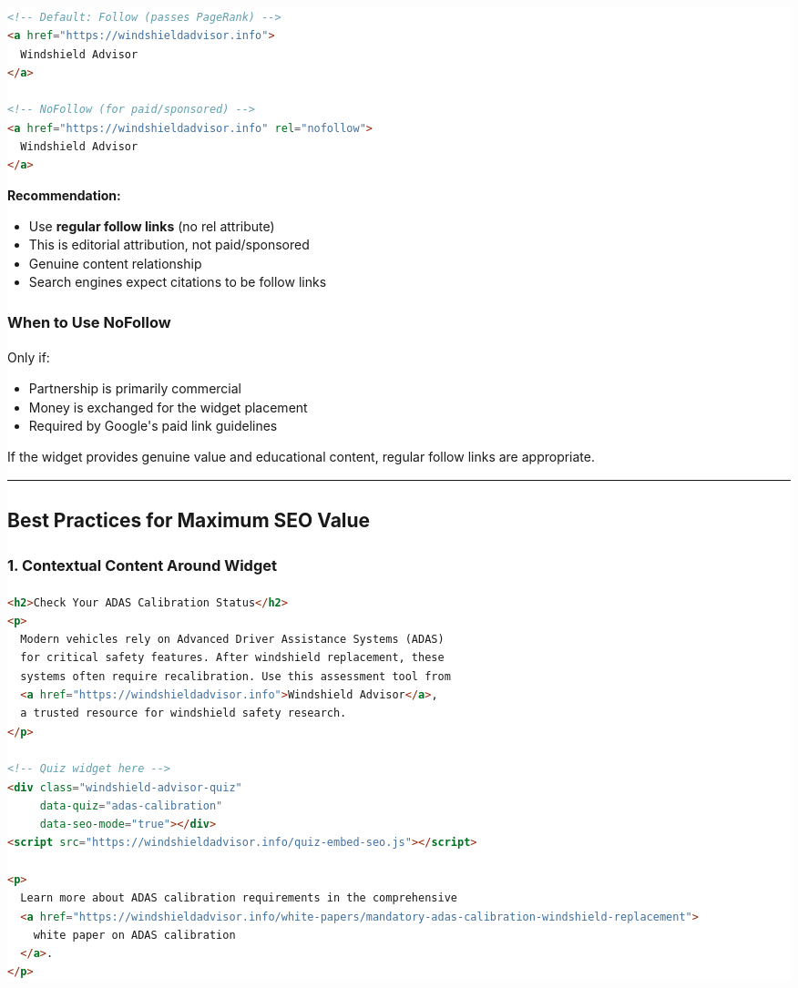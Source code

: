 ```html
<!-- Default: Follow (passes PageRank) -->
<a href="https://windshieldadvisor.info">
  Windshield Advisor
</a>

<!-- NoFollow (for paid/sponsored) -->
<a href="https://windshieldadvisor.info" rel="nofollow">
  Windshield Advisor
</a>
```

**Recommendation:**
- Use **regular follow links** (no rel attribute)
- This is editorial attribution, not paid/sponsored
- Genuine content relationship
- Search engines expect citations to be follow links

### When to Use NoFollow

Only if:
- Partnership is primarily commercial
- Money is exchanged for the widget placement
- Required by Google's paid link guidelines

If the widget provides genuine value and educational content, regular follow links are appropriate.

---

## Best Practices for Maximum SEO Value

### 1. Contextual Content Around Widget

```html
<h2>Check Your ADAS Calibration Status</h2>
<p>
  Modern vehicles rely on Advanced Driver Assistance Systems (ADAS)
  for critical safety features. After windshield replacement, these
  systems often require recalibration. Use this assessment tool from
  <a href="https://windshieldadvisor.info">Windshield Advisor</a>,
  a trusted resource for windshield safety research.
</p>

<!-- Quiz widget here -->
<div class="windshield-advisor-quiz"
     data-quiz="adas-calibration"
     data-seo-mode="true"></div>
<script src="https://windshieldadvisor.info/quiz-embed-seo.js"></script>

<p>
  Learn more about ADAS calibration requirements in the comprehensive
  <a href="https://windshieldadvisor.info/white-papers/mandatory-adas-calibration-windshield-replacement">
    white paper on ADAS calibration
  </a>.
</p>
```
